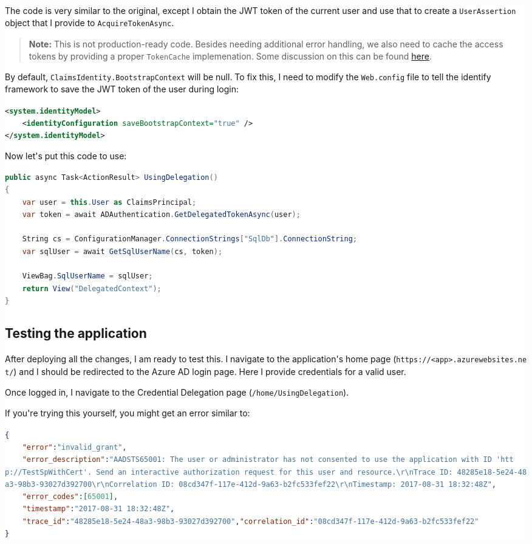 The code is very similar to the original, except I obtain the
JWT token of the current user and use that to create a `UserAssertion` object
that I provide to `AcquireTokenAsync`.

> __Note:__ This is not production-ready code. Besides needing additional error handling,
> we also need to cache the access tokens by providing a proper `TokenCache` implemenation.
> Some discussion on this can be found [here](https://docs.microsoft.com/en-us/azure/architecture/multitenant-identity/token-cache).

By default, `ClaimsIdentity.BootstrapContext` will be null. To fix this,
I need to modify the `Web.config` file to tell the identify framework to
save the JWT token of the user during login:

```xml
<system.identityModel>
    <identityConfiguration saveBootstrapContext="true" />
</system.identityModel>
```

Now let's put this code to use:

```csharp
public async Task<ActionResult> UsingDelegation()
{
    var user = this.User as ClaimsPrincipal;
    var token = await ADAuthentication.GetDelegatedTokenAsync(user);

    String cs = ConfigurationManager.ConnectionStrings["SqlDb"].ConnectionString;
    var sqlUser = await GetSqlUserName(cs, token);

    ViewBag.SqlUserName = sqlUser;
    return View("DelegatedContext");
}
```

## Testing the application

After deploying all the changes, I am ready to test this. I navigate to
the application's home page (`https://<app>.azurewebsites.net/`) and I should
be redirected to the Azure AD login page. Here I provide credentials for
a valid user.

Once logged in, I navigate to the Credential Delegation page (`/home/UsingDelegation`).

If you're trying this yourself, you might get an error similar to: 

```json
{
    "error":"invalid_grant",
    "error_description":"AADSTS65001: The user or administrator has not consented to use the application with ID 'http://TestSpWithCert'. Send an interactive authorization request for this user and resource.\r\nTrace ID: 48285e18-5e24-48a3-98b3-93027d392700\r\nCorrelation ID: 08cd347f-117e-412d-9a63-b2fc533fef22\r\nTimestamp: 2017-08-31 18:32:48Z",
    "error_codes":[65001],
    "timestamp":"2017-08-31 18:32:48Z",
    "trace_id":"48285e18-5e24-48a3-98b3-93027d392700","correlation_id":"08cd347f-117e-412d-9a63-b2fc533fef22"
}
```
